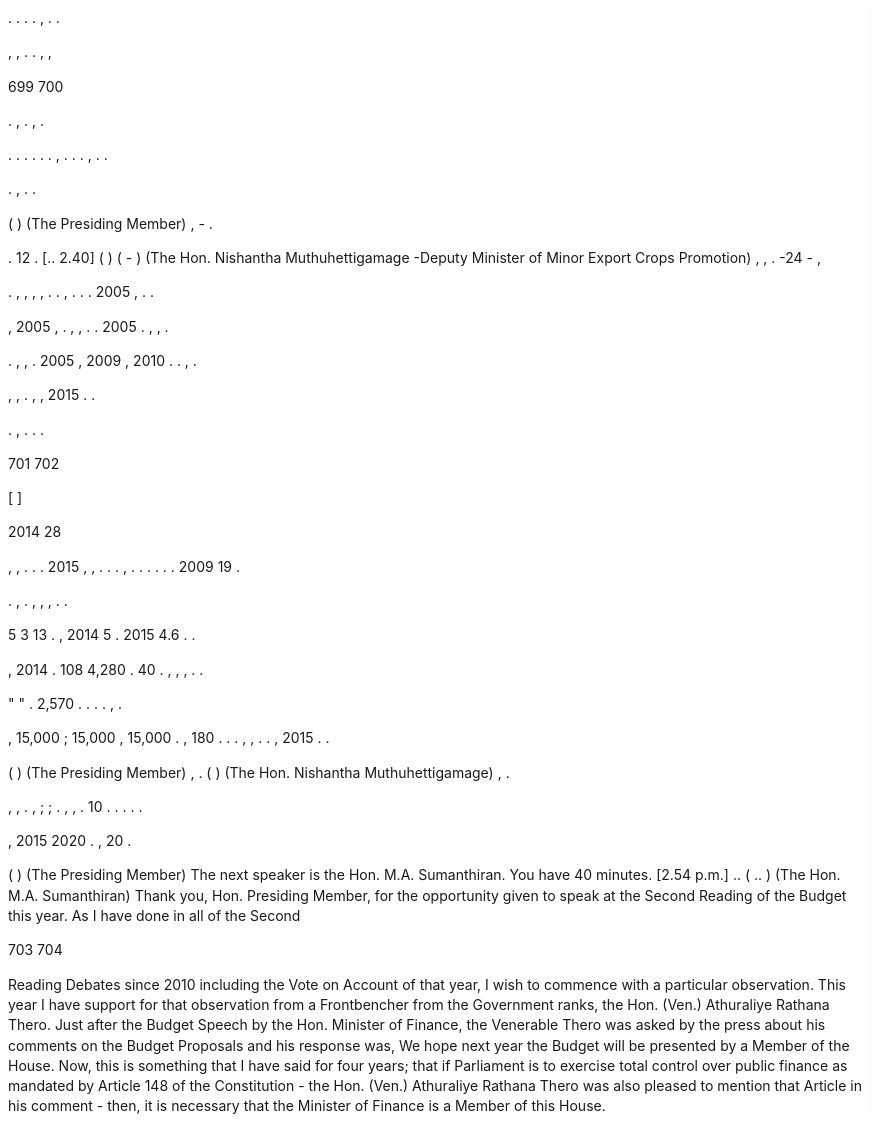 . . . . , . .

, , . . , ,

699 700

. , . , .

. . . . . . , . . . , . .

. , . .

( ) (The Presiding Member) , - .

. 12 . [.. 2.40] ( ) ( - ) (The Hon. Nishantha Muthuhettigamage -Deputy Minister of Minor Export Crops Promotion) , , . -24 - ,

. , , , , . . , . . . 2005 , . .

, 2005 , . , , . . 2005 . , , .

. , , . 2005 , 2009 , 2010 . . , .

, , . , , 2015 . .

. , . . .

701 702

[ ]

2014 28

, , . . . 2015 , , . . . , . . . . . . 2009 19 .

. , . , , , . .

5 3 13 . , 2014 5 . 2015 4.6 . .

, 2014 . 108 4,280 . 40 . , , , . .

" " . 2,570 . . . . , .

, 15,000 ; 15,000 , 15,000 . , 180 . . . , , . . , 2015 . .

( ) (The Presiding Member) , . ( ) (The Hon. Nishantha Muthuhettigamage) , .

, , . , ; ; . , , . 10 . . . . .

, 2015 2020 . , 20 .

( ) (The Presiding Member) The next speaker is the Hon. M.A. Sumanthiran. You have 40 minutes. [2.54 p.m.] .. ( .. ) (The Hon. M.A. Sumanthiran) Thank you, Hon. Presiding Member, for the opportunity given to speak at the Second Reading of the Budget this year. As I have done in all of the Second

703 704

Reading Debates since 2010 including the Vote on Account of that year, I wish to commence with a particular observation. This year I have support for that observation from a Frontbencher from the Government ranks, the Hon. (Ven.) Athuraliye Rathana Thero. Just after the Budget Speech by the Hon. Minister of Finance, the Venerable Thero was asked by the press about his comments on the Budget Proposals and his response was, We hope next year the Budget will be presented by a Member of the House. Now, this is something that I have said for four years; that if Parliament is to exercise total control over public finance as mandated by Article 148 of the Constitution - the Hon. (Ven.) Athuraliye Rathana Thero was also pleased to mention that Article in his comment - then, it is necessary that the Minister of Finance is a Member of this House.
